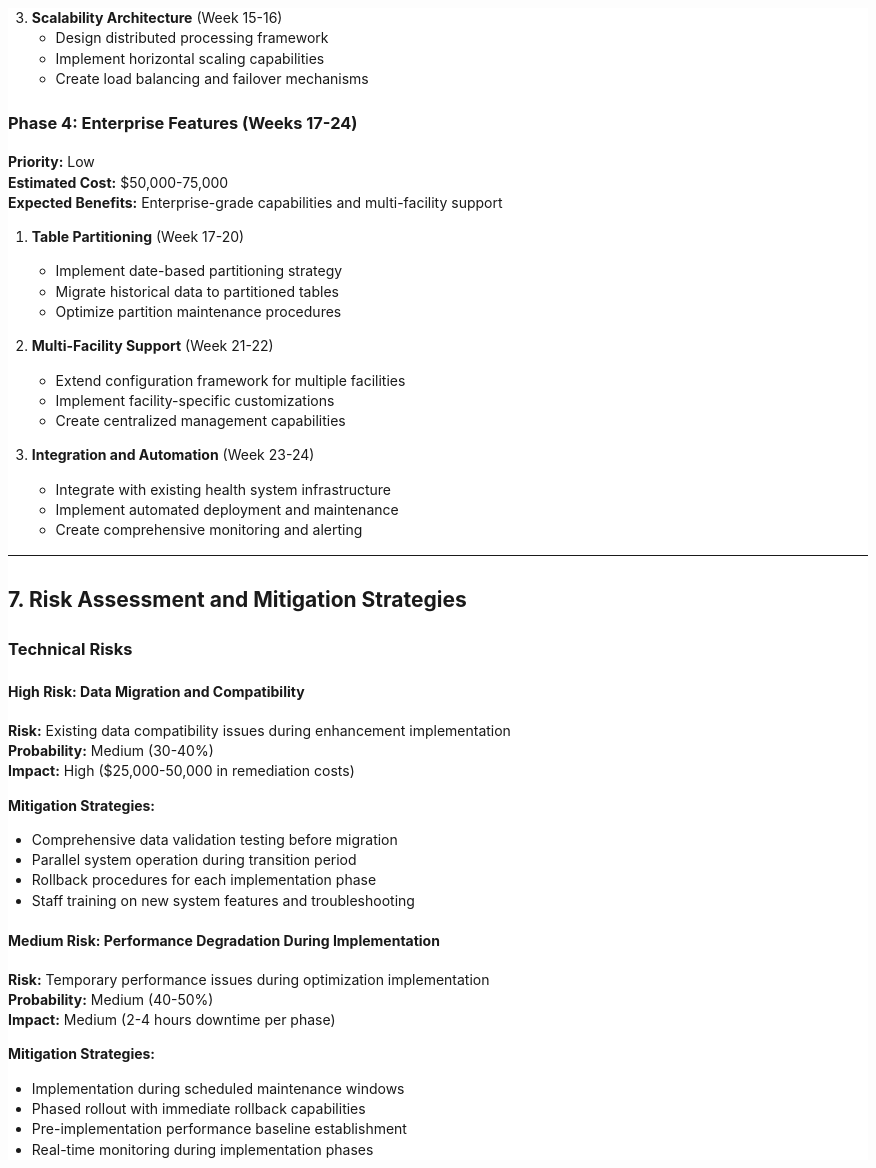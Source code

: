 3. **Scalability Architecture** (Week 15-16)
   - Design distributed processing framework
   - Implement horizontal scaling capabilities
   - Create load balancing and failover mechanisms

### Phase 4: Enterprise Features (Weeks 17-24)
**Priority:** Low  
**Estimated Cost:** $50,000-75,000  
**Expected Benefits:** Enterprise-grade capabilities and multi-facility support

1. **Table Partitioning** (Week 17-20)
   - Implement date-based partitioning strategy
   - Migrate historical data to partitioned tables
   - Optimize partition maintenance procedures

2. **Multi-Facility Support** (Week 21-22)
   - Extend configuration framework for multiple facilities
   - Implement facility-specific customizations
   - Create centralized management capabilities

3. **Integration and Automation** (Week 23-24)
   - Integrate with existing health system infrastructure
   - Implement automated deployment and maintenance
   - Create comprehensive monitoring and alerting

---

## 7. Risk Assessment and Mitigation Strategies

### Technical Risks

#### High Risk: Data Migration and Compatibility
**Risk:** Existing data compatibility issues during enhancement implementation  
**Probability:** Medium (30-40%)  
**Impact:** High ($25,000-50,000 in remediation costs)

**Mitigation Strategies:**
- Comprehensive data validation testing before migration
- Parallel system operation during transition period
- Rollback procedures for each implementation phase
- Staff training on new system features and troubleshooting

#### Medium Risk: Performance Degradation During Implementation
**Risk:** Temporary performance issues during optimization implementation  
**Probability:** Medium (40-50%)  
**Impact:** Medium (2-4 hours downtime per phase)

**Mitigation Strategies:**
- Implementation during scheduled maintenance windows
- Phased rollout with immediate rollback capabilities
- Pre-implementation performance baseline establishment
- Real-time monitoring during implementation phases
